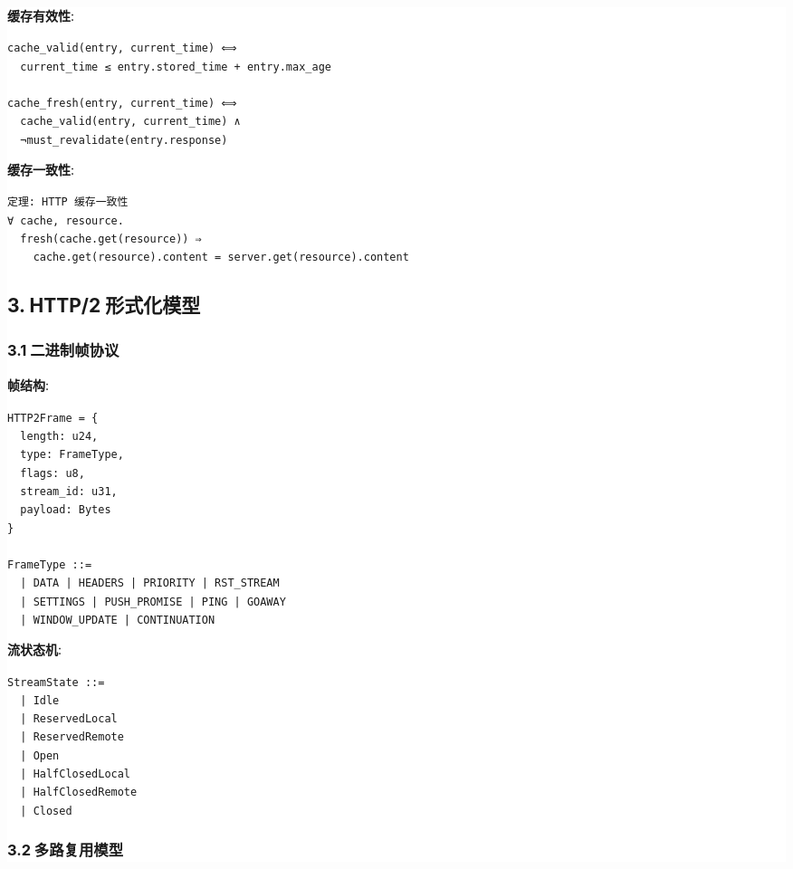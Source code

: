 **缓存有效性**:

```text
cache_valid(entry, current_time) ⟺ 
  current_time ≤ entry.stored_time + entry.max_age

cache_fresh(entry, current_time) ⟺ 
  cache_valid(entry, current_time) ∧ 
  ¬must_revalidate(entry.response)
```

**缓存一致性**:

```text
定理: HTTP 缓存一致性
∀ cache, resource. 
  fresh(cache.get(resource)) ⇒ 
    cache.get(resource).content = server.get(resource).content
```

## 3. HTTP/2 形式化模型

### 3.1 二进制帧协议

**帧结构**:

```text
HTTP2Frame = {
  length: u24,
  type: FrameType,
  flags: u8,
  stream_id: u31,
  payload: Bytes
}

FrameType ::= 
  | DATA | HEADERS | PRIORITY | RST_STREAM 
  | SETTINGS | PUSH_PROMISE | PING | GOAWAY 
  | WINDOW_UPDATE | CONTINUATION
```

**流状态机**:

```text
StreamState ::= 
  | Idle
  | ReservedLocal
  | ReservedRemote  
  | Open
  | HalfClosedLocal
  | HalfClosedRemote
  | Closed
```

### 3.2 多路复用模型
